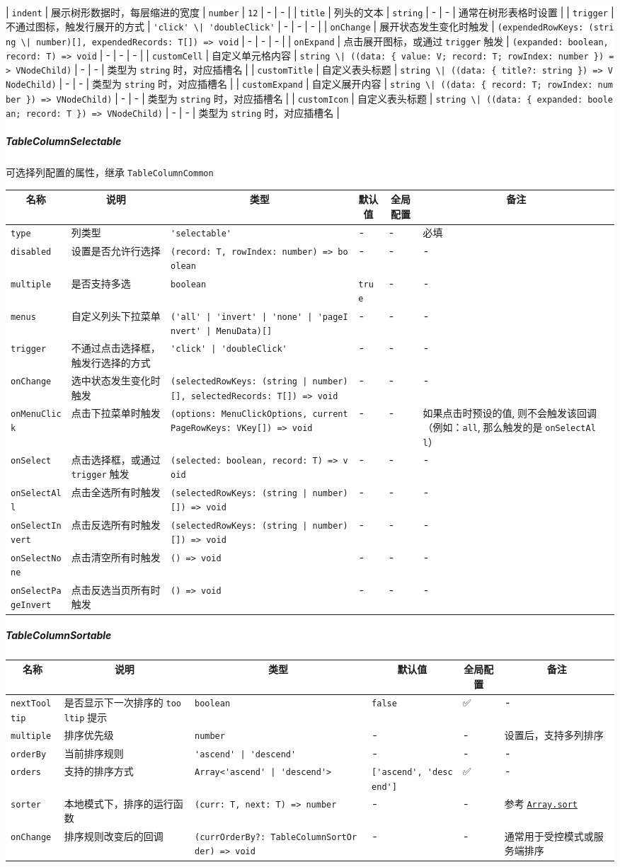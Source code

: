 | `indent` | 展示树形数据时，每层缩进的宽度 | `number` | `12` | - | - |
| `title` | 列头的文本 | `string` | - | - | 通常在树形表格时设置 |
| `trigger` | 不通过图标，触发行展开的方式 | `'click' \| 'doubleClick'` | - | - | - |
| `onChange` | 展开状态发生变化时触发 | `(expendedRowKeys: (string \| number)[], expendedRecords: T[]) => void` | - | - | - |
| `onExpand` | 点击展开图标，或通过 `trigger` 触发 | `(expanded: boolean, record: T) => void` | - | - | - |
| `customCell` | 自定义单元格内容 | `string \| ((data: { value: V; record: T; rowIndex: number }) => VNodeChild)` | - | - | 类型为 `string` 时，对应插槽名 |
| `customTitle` | 自定义表头标题 | `string \| ((data: { title?: string }) => VNodeChild)` | - | - | 类型为 `string` 时，对应插槽名 |
| `customExpand` | 自定义展开内容 | `string \| ((data: { record: T; rowIndex: number }) => VNodeChild)` | - | - | 类型为 `string` 时，对应插槽名 |
| `customIcon` | 自定义表头标题 | `string \| ((data: { expanded: boolean; record: T }) => VNodeChild)` | - | - | 类型为 `string` 时，对应插槽名 |

##### TableColumnSelectable

可选择列配置的属性，继承 `TableColumnCommon`

| 名称 | 说明 | 类型  | 默认值 | 全局配置 | 备注 |
| --- | --- | --- | --- | --- | --- |
| `type` | 列类型 | `'selectable'` | - | - | 必填 |
| `disabled` |  设置是否允许行选择 | `(record: T, rowIndex: number) => boolean` | - | - | - |
| `multiple` | 是否支持多选 | `boolean` | `true` | - | - |
| `menus` | 自定义列头下拉菜单 | `('all' \| 'invert' \| 'none' \| 'pageInvert' \| MenuData)[]` | - | - | - |
| `trigger` | 不通过点击选择框，触发行选择的方式 | `'click' \| 'doubleClick'` | - | - | - |
| `onChange` | 选中状态发生变化时触发 | `(selectedRowKeys: (string \| number)[], selectedRecords: T[]) => void` | - | - | - |
| `onMenuClick` | 点击下拉菜单时触发 | `(options: MenuClickOptions, currentPageRowKeys: VKey[]) => void` | - | - | 如果点击时预设的值, 则不会触发该回调（例如：`all`, 那么触发的是 `onSelectAll`） |
| `onSelect` | 点击选择框，或通过 `trigger` 触发 | `(selected: boolean, record: T) => void` | - | - | - |
| `onSelectAll` | 点击全选所有时触发 | `(selectedRowKeys: (string \| number)[]) => void` | - | - | - |
| `onSelectInvert` | 点击反选所有时触发 | `(selectedRowKeys: (string \| number)[]) => void` | - | - | - |
| `onSelectNone` | 点击清空所有时触发 | `() => void` | - | - | - |
| `onSelectPageInvert` | 点击反选当页所有时触发 | `() => void` | - | - | - |

##### TableColumnSortable

| 名称 | 说明 | 类型  | 默认值 | 全局配置 | 备注 |
| --- | --- | --- | --- | --- | --- |
| `nextTooltip` | 是否显示下一次排序的 `tooltip` 提示 | `boolean` | `false` | ✅ | - |
| `multiple` | 排序优先级 | `number` | - | - | 设置后，支持多列排序 |
| `orderBy` | 当前排序规则 | `'ascend' \| 'descend'` | - | - | - |
| `orders` | 支持的排序方式 | `Array<'ascend' \| 'descend'>` | `['ascend', 'descend']` | ✅ | - |
| `sorter` | 本地模式下，排序的运行函数 | `(curr: T, next: T) => number` | - | - | 参考 [`Array.sort`](https://developer.mozilla.org/en-US/docs/Web/JavaScript/Reference/Global_Objects/Array/sort) |
| `onChange` | 排序规则改变后的回调 | `(currOrderBy?: TableColumnSortOrder) => void` | - | - | 通常用于受控模式或服务端排序 |
